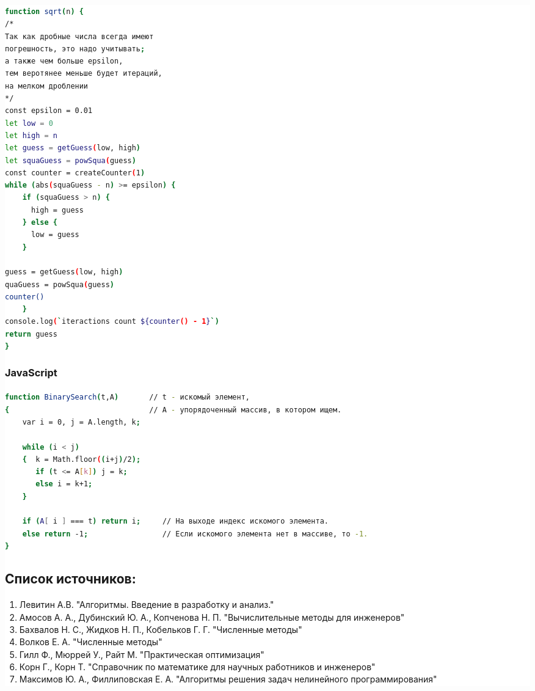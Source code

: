 ```sh
function sqrt(n) {
/*
Так как дробные числа всегда имеют
погрешность, это надо учитывать;
а также чем больше epsilon,
тем веротянее меньше будет итераций,
на мелком дроблении
*/
const epsilon = 0.01
let low = 0
let high = n
let guess = getGuess(low, high)
let squaGuess = powSqua(guess)
const counter = createCounter(1)
while (abs(squaGuess - n) >= epsilon) {
    if (squaGuess > n) {
      high = guess
    } else {
      low = guess
    }

guess = getGuess(low, high)
quaGuess = powSqua(guess)
counter()
    }
console.log(`iteractions count ${counter() - 1}`)
return guess
}
```

### JavaScript

```sh
function BinarySearch(t,A)       // t - искомый элемент,
{                                // A - упорядоченный массив, в котором ищем.
    var i = 0, j = A.length, k; 
                                 
    while (i < j)                
    {  k = Math.floor((i+j)/2);
       if (t <= A[k]) j = k;
       else i = k+1;
    }
   
    if (A[ i ] === t) return i;     // На выходе индекс искомого элемента.
    else return -1;                 // Если искомого элемента нет в массиве, то -1.
}
```

## Список источников:

1. Левитин А.В. "Алгоритмы. Введение в разработку и анализ."
2. Амосов А. А., Дубинский Ю. А., Копченова Н. П. "Вычислительные методы для инженеров"
3. Бахвалов Н. С., Жидков Н. П., Кобельков Г. Г. "Численные методы"
4. Волков Е. А. "Численные методы"
5. Гилл Ф., Мюррей У., Райт М. "Практическая оптимизация"
6. Корн Г., Корн Т. "Справочник по математике для научных работников и инженеров"
7. Максимов Ю. А., Филлиповская Е. А. "Алгоритмы решения задач нелинейного программирования"